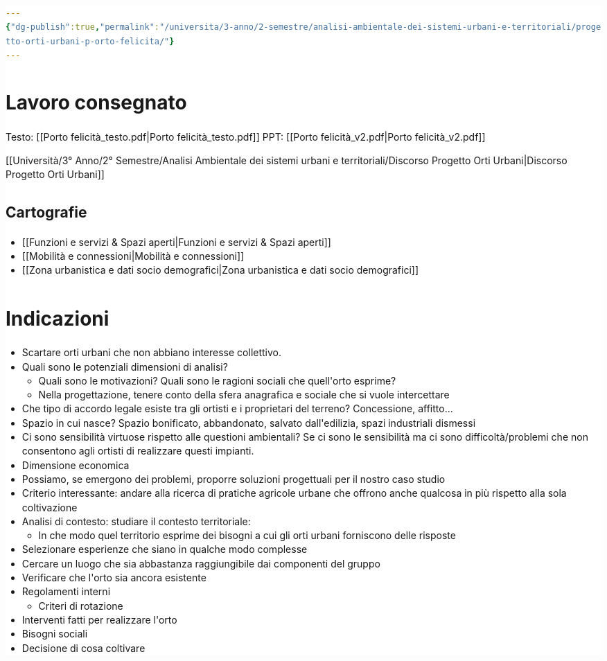 ```yaml
---
{"dg-publish":true,"permalink":"/universita/3-anno/2-semestre/analisi-ambientale-dei-sistemi-urbani-e-territoriali/progetto-orti-urbani-p-orto-felicita/"}
---
```



# Lavoro consegnato
Testo: [[Porto felicità_testo.pdf\|Porto felicità_testo.pdf]]
PPT: [[Porto felicità_v2.pdf\|Porto felicità_v2.pdf]]

[[Università/3° Anno/2° Semestre/Analisi Ambientale dei sistemi urbani e territoriali/Discorso Progetto Orti Urbani\|Discorso Progetto Orti Urbani]]

## Cartografie

- [[Funzioni e servizi & Spazi aperti\|Funzioni e servizi & Spazi aperti]]
- [[Mobilità e connessioni\|Mobilità e connessioni]]
- [[Zona urbanistica e dati socio demografici\|Zona urbanistica e dati socio demografici]]




# Indicazioni

- Scartare orti urbani che non abbiano interesse collettivo.
- Quali sono le potenziali dimensioni di analisi?
	- Quali sono le motivazioni? Quali sono le ragioni sociali che quell'orto esprime?
	- Nella progettazione, tenere conto della sfera anagrafica e sociale che si vuole intercettare
- Che tipo di accordo legale esiste tra gli ortisti e i proprietari del terreno? Concessione, affitto...
- Spazio in cui nasce? Spazio bonificato, abbandonato, salvato dall'edilizia, spazi industriali dismessi
- Ci sono sensibilità virtuose rispetto alle questioni ambientali? Se ci sono le sensibilità ma ci sono difficoltà/problemi che non consentono agli ortisti di realizzare questi impianti.
- Dimensione economica
- Possiamo, se emergono dei problemi, proporre soluzioni progettuali per il nostro caso studio
- Criterio interessante: andare alla ricerca di pratiche agricole urbane che offrono anche qualcosa in più rispetto alla sola coltivazione
- Analisi di contesto: studiare il contesto territoriale:
	- In che modo quel territorio esprime dei bisogni a cui gli orti urbani forniscono delle risposte
- Selezionare esperienze che siano in qualche modo complesse
- Cercare un luogo che sia abbastanza raggiungibile dai componenti del gruppo
- Verificare che l'orto sia ancora esistente
- Regolamenti interni
	- Criteri di rotazione
- Interventi fatti per realizzare l'orto
- Bisogni sociali
- Decisione di cosa coltivare


